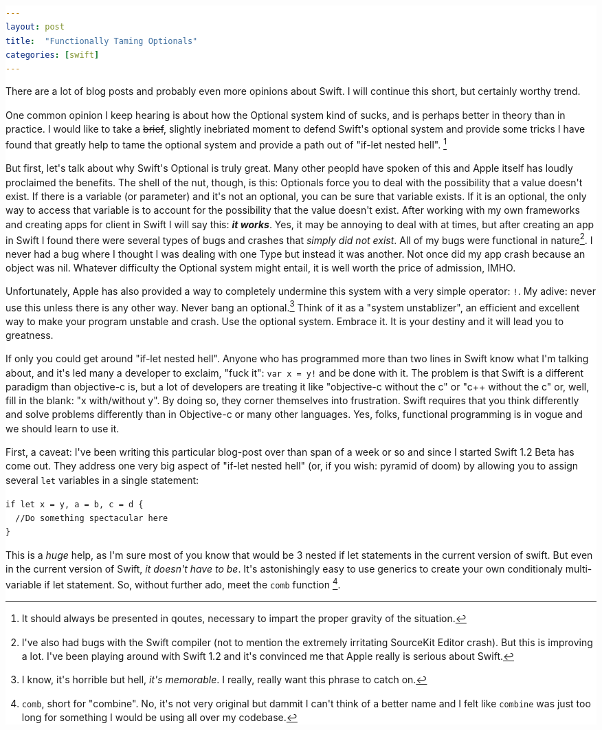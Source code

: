 ```yaml
---
layout: post
title:  "Functionally Taming Optionals"
categories: [swift]
---
```

There are a lot of blog posts and probably even more opinions about Swift.  I will continue this short, but certainly worthy trend.  

One common opinion I keep hearing is about how the Optional system kind of sucks, and is perhaps better in theory than in practice.  I would like to take a <s>brief</s>, slightly inebriated moment to defend Swift's optional system and provide some tricks I have found that greatly help to tame the optional system and provide a path out of "if-let nested hell". [^0]

But first, let's talk about why Swift's Optional is truly great.  Many other peopld have spoken of this and Apple itself has loudly proclaimed the benefits.  The shell of the nut, though, is this: Optionals force you to deal with the possibility that a value doesn't exist.  If there is a variable (or parameter) and it's not an optional, you can be sure that variable exists.  If it is an optional, the only way to access that variable is to account for the possibility that the value doesn't exist.  After working with my own frameworks and creating apps for client in Swift I will say this: ***it works***.  Yes, it may be annoying to deal with at times, but after creating an app in Swift I found there were several types of bugs and crashes that *simply did not exist*.  All of my bugs were functional in nature[^2].  I never had a bug where I thought I was dealing with one Type but instead it was another.  Not once did my app crash because an object was nil.  Whatever difficulty the Optional system might entail, it is well worth the price of admission, IMHO.



Unfortunately, Apple has also provided a way to completely undermine this system with a very simple operator: `!`.  My adive: never use this unless there is any other way.  Never bang an optional.[^1]  Think of it as a "system unstablizer", an efficient and excellent way to make your program unstable and crash.  Use the optional system.  Embrace it.  It is your destiny and it will lead you to greatness.

If only you could get around "if-let nested hell".  Anyone who has programmed more than two lines in Swift know what I'm talking about, and it's led many a developer to exclaim, "fuck it": `var x = y!` and be done with it.  The problem is that Swift is a different paradigm than objective-c is, but a lot of developers are treating it like "objective-c without the c" or "c++ without the c" or, well, fill in the blank: "x with/without y".  By doing so, they corner themselves into frustration.  Swift requires that you think differently and solve problems differently than in Objective-c or many other languages.   Yes, folks, functional programming is in vogue and we should learn to use it.

First, a caveat:  I've been writing this particular blog-post over than span of a week or so and since I started Swift 1.2 Beta has come out.  They address one very big aspect of "if-let nested hell" (or, if you wish: pyramid of doom) by allowing you to assign several `let` variables in a single statement:

	if let x = y, a = b, c = d {
	  //Do something spectacular here
	}

This is a *huge* help, as I'm sure most of you know that would be 3 nested if let statements in the current version of swift.  But even in the current version of Swift, *it doesn't have to be*.  It's astonishingly easy to use generics to create your own conditionaly multi-variable if let statement.  So, without further ado, meet the `comb` function [^3].


[^0]: It should always be presented in qoutes, necessary to impart the proper gravity of the situation.
[^1]: I know, it's horrible but hell, *it's memorable*.  I really, really want this phrase to catch on.
[^2]: I've also had bugs with the Swift compiler (not to mention the extremely irritating SourceKit Editor crash).  But this is improving a lot.  I've been playing around with Swift 1.2 and it's convinced me that Apple really is serious about  Swift.  
[^3]: `comb`, short for "combine".  No, it's not very original but dammit I can't think of a better name and I felt like `combine` was just too long for something I would be using all over my codebase.
[^4]: If you're being lazy and want to make your code more unreadable, you can also assign the statement like so: `if let v = comb(a,b)` but then you've gotta reference your values as `v.0`, `v.1` etc.  
[^5]: or `c` or `C++` or `Java` or fill in the blank with any non-functional programming language.
[^6]: And they are *just* functional aspects.  Swift is ***not*** (please note emphasis) a functional programming language.  If you want a functional programming language, try Haskell.  If you want to develop an iOS app in a functional programming language... well, you're pretty much SOL.  Swift is an OOP language with functional aspects.  Personally, I think this is great.  I always buy into pragmatism before I'll by into an idealogy, and "Functional Programming" really sounds a lot like an ideology when people pitch it.  Swift, though, is trying what Scala does: rationally mix OOP with FP... except Swift is positioned to truly introduce FP into the mainstream through the incredible power of Apple marketing.  Rather than diluting both worlds, I think each side enriches the other.  Solving a problem never resolves itself down to a simple paradigm, and by providing a careful balance of FP and OOP, I think Swift can provide a much richer set of solutions than can OOP or FP alone.
[^7]: Please note that the function name `?>?` is purely of my making.  I've actually tried several different names in various different Swift apps and have yet to settle.  Swift is seriously in need of some naming conventions. I used to use `>>?` and I just might go back to that.